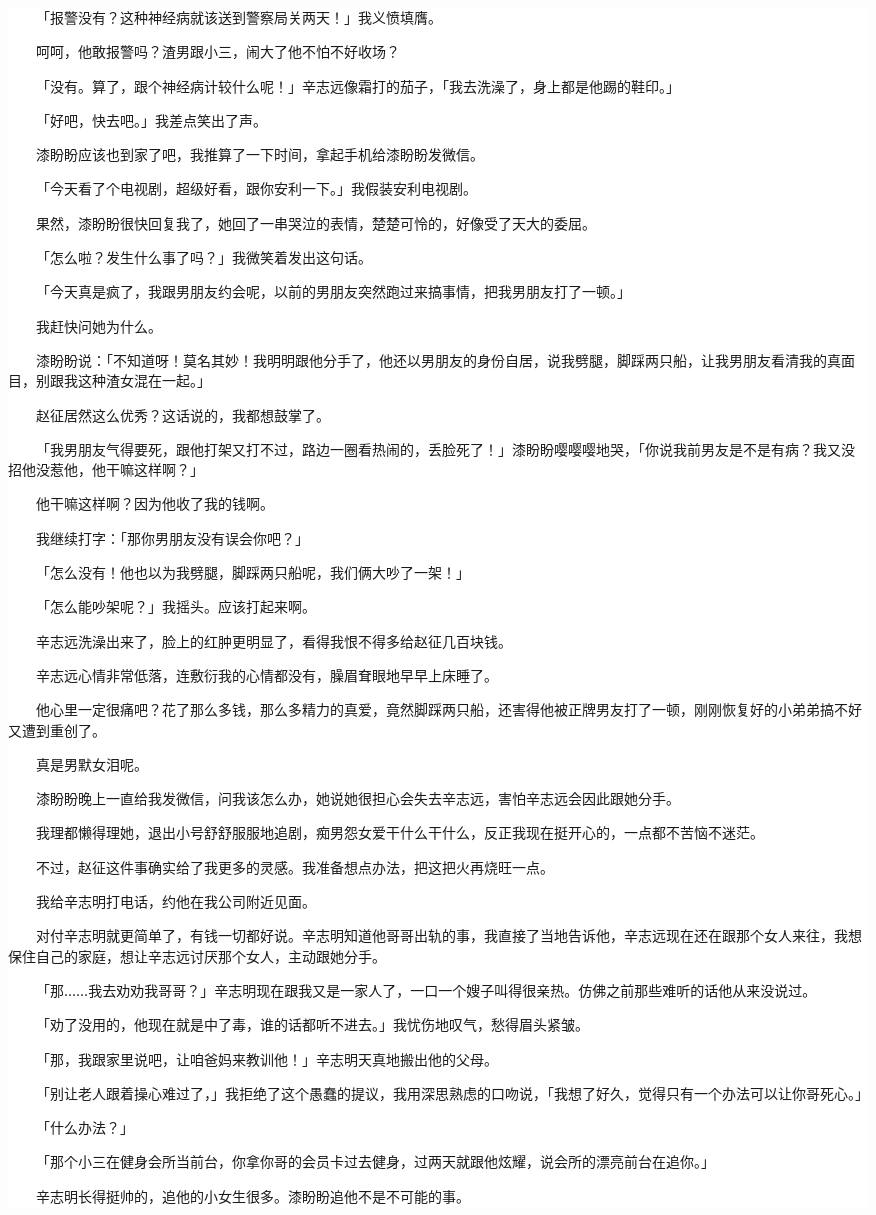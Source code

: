 &emsp;&emsp;「报警没有？这种神经病就该送到警察局关两天！」我义愤填膺。  
  
&emsp;&emsp;呵呵，他敢报警吗？渣男跟小三，闹大了他不怕不好收场？  
  
&emsp;&emsp;「没有。算了，跟个神经病计较什么呢！」辛志远像霜打的茄子，「我去洗澡了，身上都是他踢的鞋印。」  
  
&emsp;&emsp;「好吧，快去吧。」我差点笑出了声。  
  
&emsp;&emsp;漆盼盼应该也到家了吧，我推算了一下时间，拿起手机给漆盼盼发微信。  
  
&emsp;&emsp;「今天看了个电视剧，超级好看，跟你安利一下。」我假装安利电视剧。  
  
&emsp;&emsp;果然，漆盼盼很快回复我了，她回了一串哭泣的表情，楚楚可怜的，好像受了天大的委屈。  
  
&emsp;&emsp;「怎么啦？发生什么事了吗？」我微笑着发出这句话。  
  
&emsp;&emsp;「今天真是疯了，我跟男朋友约会呢，以前的男朋友突然跑过来搞事情，把我男朋友打了一顿。」  
  
&emsp;&emsp;我赶快问她为什么。  
  
&emsp;&emsp;漆盼盼说：「不知道呀！莫名其妙！我明明跟他分手了，他还以男朋友的身份自居，说我劈腿，脚踩两只船，让我男朋友看清我的真面目，别跟我这种渣女混在一起。」  
  
&emsp;&emsp;赵征居然这么优秀？这话说的，我都想鼓掌了。  
  
&emsp;&emsp;「我男朋友气得要死，跟他打架又打不过，路边一圈看热闹的，丢脸死了！」漆盼盼嘤嘤嘤地哭，「你说我前男友是不是有病？我又没招他没惹他，他干嘛这样啊？」  
  
&emsp;&emsp;他干嘛这样啊？因为他收了我的钱啊。  
  
&emsp;&emsp;我继续打字：「那你男朋友没有误会你吧？」  
  
&emsp;&emsp;「怎么没有！他也以为我劈腿，脚踩两只船呢，我们俩大吵了一架！」  
  
&emsp;&emsp;「怎么能吵架呢？」我摇头。应该打起来啊。  
  
&emsp;&emsp;辛志远洗澡出来了，脸上的红肿更明显了，看得我恨不得多给赵征几百块钱。  
  
&emsp;&emsp;辛志远心情非常低落，连敷衍我的心情都没有，臊眉耷眼地早早上床睡了。  
  
&emsp;&emsp;他心里一定很痛吧？花了那么多钱，那么多精力的真爱，竟然脚踩两只船，还害得他被正牌男友打了一顿，刚刚恢复好的小弟弟搞不好又遭到重创了。  
  
&emsp;&emsp;真是男默女泪呢。  
  
&emsp;&emsp;漆盼盼晚上一直给我发微信，问我该怎么办，她说她很担心会失去辛志远，害怕辛志远会因此跟她分手。  
  
&emsp;&emsp;我理都懒得理她，退出小号舒舒服服地追剧，痴男怨女爱干什么干什么，反正我现在挺开心的，一点都不苦恼不迷茫。  
  
&emsp;&emsp;不过，赵征这件事确实给了我更多的灵感。我准备想点办法，把这把火再烧旺一点。  
  
&emsp;&emsp;我给辛志明打电话，约他在我公司附近见面。  
  
&emsp;&emsp;对付辛志明就更简单了，有钱一切都好说。辛志明知道他哥哥出轨的事，我直接了当地告诉他，辛志远现在还在跟那个女人来往，我想保住自己的家庭，想让辛志远讨厌那个女人，主动跟她分手。  
  
&emsp;&emsp;「那……我去劝劝我哥哥？」辛志明现在跟我又是一家人了，一口一个嫂子叫得很亲热。仿佛之前那些难听的话他从来没说过。  
  
&emsp;&emsp;「劝了没用的，他现在就是中了毒，谁的话都听不进去。」我忧伤地叹气，愁得眉头紧皱。  
  
&emsp;&emsp;「那，我跟家里说吧，让咱爸妈来教训他！」辛志明天真地搬出他的父母。  
  
&emsp;&emsp;「别让老人跟着操心难过了，」我拒绝了这个愚蠢的提议，我用深思熟虑的口吻说，「我想了好久，觉得只有一个办法可以让你哥死心。」  
  
&emsp;&emsp;「什么办法？」  
  
&emsp;&emsp;「那个小三在健身会所当前台，你拿你哥的会员卡过去健身，过两天就跟他炫耀，说会所的漂亮前台在追你。」  
  
&emsp;&emsp;辛志明长得挺帅的，追他的小女生很多。漆盼盼追他不是不可能的事。  
  
